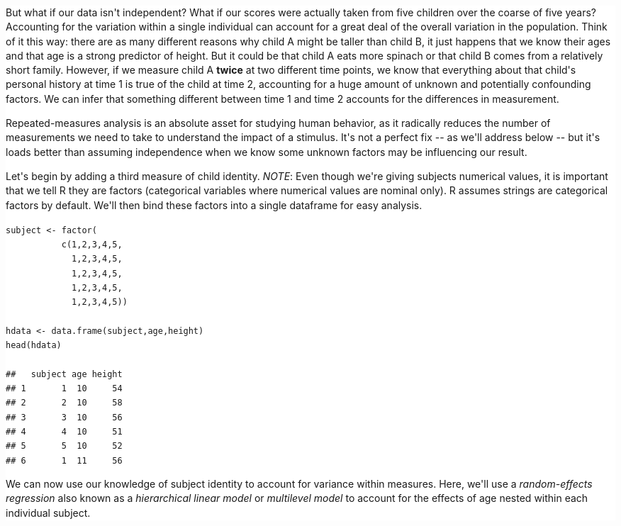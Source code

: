 But what if our data isn't independent? What if our scores were actually
taken from five children over the coarse of five years? Accounting for
the variation within a single individual can account for a great deal of
the overall variation in the population. Think of it this way: there are
as many different reasons why child A might be taller than child B, it
just happens that we know their ages and that age is a strong predictor
of height. But it could be that child A eats more spinach or that child
B comes from a relatively short family. However, if we measure child A
**twice** at two different time points, we know that everything about
that child's personal history at time 1 is true of the child at time 2,
accounting for a huge amount of unknown and potentially confounding
factors. We can infer that something different between time 1 and time 2
accounts for the differences in measurement.

Repeated-measures analysis is an absolute asset for studying human
behavior, as it radically reduces the number of measurements we need to
take to understand the impact of a stimulus. It's not a perfect fix --
as we'll address below -- but it's loads better than assuming
independence when we know some unknown factors may be influencing our
result.

Let's begin by adding a third measure of child identity. *NOTE*: Even
though we're giving subjects numerical values, it is important that we
tell R they are factors (categorical variables where numerical values
are nominal only). R assumes strings are categorical factors by default.
We'll then bind these factors into a single dataframe for easy analysis.

    subject <- factor(
               c(1,2,3,4,5,
                 1,2,3,4,5,
                 1,2,3,4,5,
                 1,2,3,4,5,
                 1,2,3,4,5))

    hdata <- data.frame(subject,age,height)
    head(hdata)

    ##   subject age height
    ## 1       1  10     54
    ## 2       2  10     58
    ## 3       3  10     56
    ## 4       4  10     51
    ## 5       5  10     52
    ## 6       1  11     56

We can now use our knowledge of subject identity to account for variance
within measures. Here, we'll use a *random-effects regression* also
known as a *hierarchical linear model* or *multilevel model* to account
for the effects of age nested within each individual subject.
